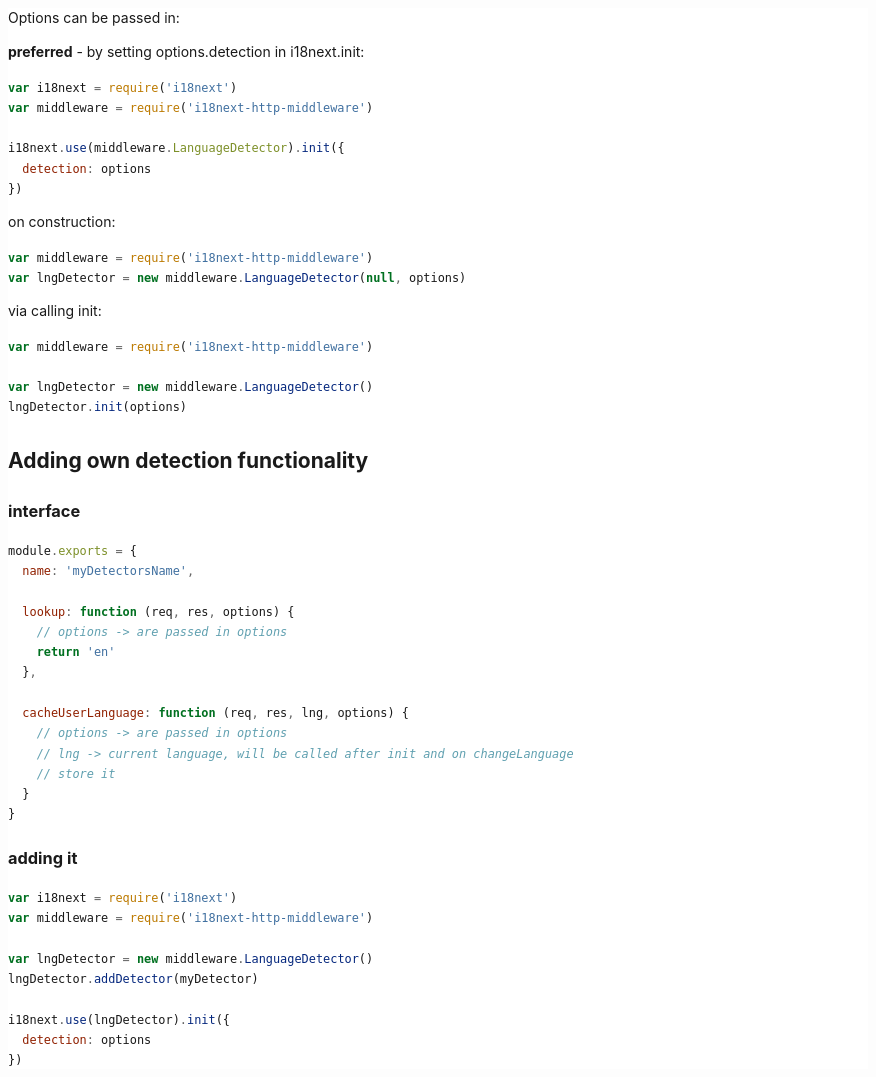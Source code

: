 Options can be passed in:

**preferred** - by setting options.detection in i18next.init:

```js
var i18next = require('i18next')
var middleware = require('i18next-http-middleware')

i18next.use(middleware.LanguageDetector).init({
  detection: options
})
```

on construction:

```js
var middleware = require('i18next-http-middleware')
var lngDetector = new middleware.LanguageDetector(null, options)
```

via calling init:

```js
var middleware = require('i18next-http-middleware')

var lngDetector = new middleware.LanguageDetector()
lngDetector.init(options)
```

## Adding own detection functionality

### interface

```js
module.exports = {
  name: 'myDetectorsName',

  lookup: function (req, res, options) {
    // options -> are passed in options
    return 'en'
  },

  cacheUserLanguage: function (req, res, lng, options) {
    // options -> are passed in options
    // lng -> current language, will be called after init and on changeLanguage
    // store it
  }
}
```

### adding it

```js
var i18next = require('i18next')
var middleware = require('i18next-http-middleware')

var lngDetector = new middleware.LanguageDetector()
lngDetector.addDetector(myDetector)

i18next.use(lngDetector).init({
  detection: options
})
```

